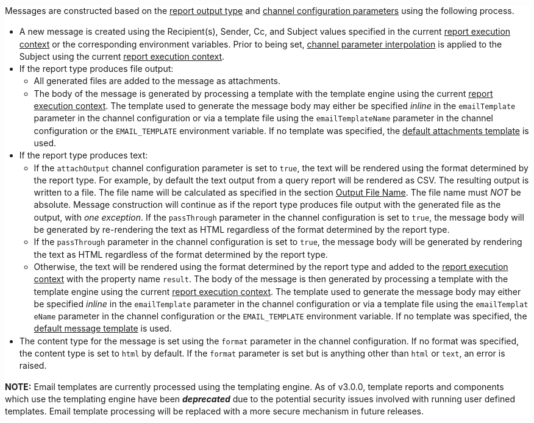 Messages are constructed based on the [report output type](#report-output) and
[channel configuration parameters](#channel-parameters) using the following
process.

* A new message is created using the Recipient(s), Sender, Cc, and Subject
  values specified in the current [report execution context](#report-execution-context)
  or the corresponding environment variables. Prior to being set,
  [channel parameter interpolation](#channel-parameter-interpolation) is applied
  to the Subject using the current [report execution context](#report-execution-context).
* If the report type produces file output:
   * All generated files are added to the message as attachments.
   * The body of the message is generated by processing a template with the
     template engine using the current [report execution context](#report-execution-context).
     The template used to generate the message body may either be specified
     _inline_ in the `emailTemplate` parameter in the channel configuration
     or via a template file using the `emailTemplateName` parameter in the
     channel configuration or the `EMAIL_TEMPLATE` environment variable. If no
     template was specified, the [default attachments template](./templates/email/message-attachments.html)
     is used.
* If the report type produces text:
   * If the `attachOutput` channel configuration parameter is set to `true`,
     the text will be rendered using the format determined by the report type.
     For example, by default the text output from a query report will be
     rendered as CSV. The resulting output is written to a file. The file name
     will be calculated as specified in the section [Output File Name](#output-file-name).
     The file name must *NOT* be absolute. Message construction will continue as
     if the report type produces file output with the generated file as the
     output, with _one exception_. If the `passThrough` parameter in the channel
     configuration is set to `true`, the message body will be generated by
     re-rendering the text as HTML regardless of the format determined by the
     report type.
   * If the `passThrough` parameter in the channel configuration is set to
     `true`, the message body will be generated by rendering the text as HTML
     regardless of the format determined by the report type.
   * Otherwise, the text will be rendered using the format determined by the
     report type and added to the [report execution context](#report-execution-context)
     with the property name `result`. The body of the message is then generated
     by processing a template with the template engine using the current
     [report execution context](#report-execution-context). The template used to
     generate the message body may either be specified _inline_ in the
     `emailTemplate` parameter in the channel configuration or via a template
     file using the `emailTemplateName` parameter in the channel configuration
     or the `EMAIL_TEMPLATE` environment variable. If no template was specified,
     the [default message template](./templates/email/message.html) is used.
* The content type for the message is set using the `format` parameter in the
  channel configuration. If no format was specified, the content type is set to
  `html` by default. If the `format` parameter is set but is anything other
  than `html` or `text`, an error is raised.

**NOTE:** Email templates are currently processed using the templating engine.
As of v3.0.0, template reports and components which use the templating engine
have been **_deprecated_** due to the potential security issues involved with
running user defined templates. Email template processing will be replaced with
a more secure mechanism in future releases.
